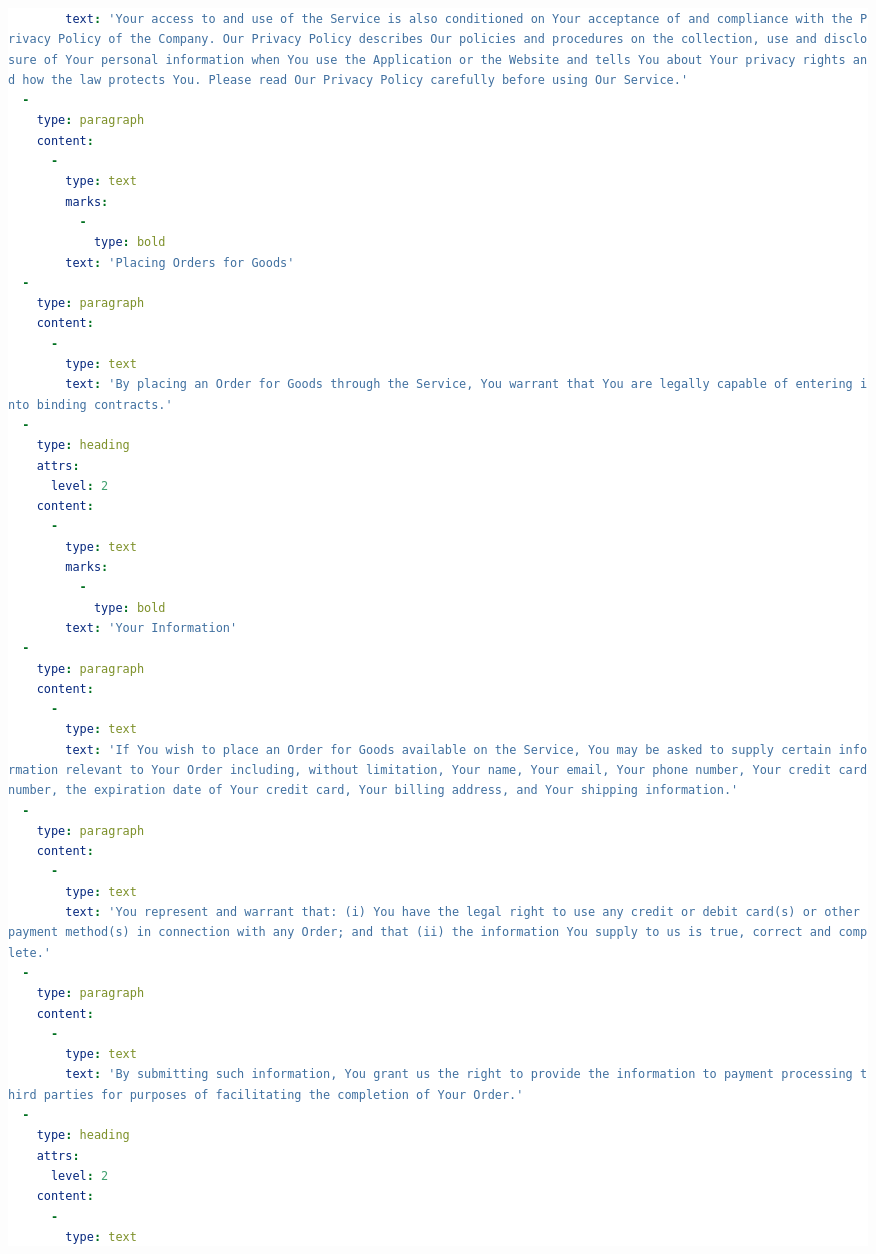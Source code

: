 ```yaml
        text: 'Your access to and use of the Service is also conditioned on Your acceptance of and compliance with the Privacy Policy of the Company. Our Privacy Policy describes Our policies and procedures on the collection, use and disclosure of Your personal information when You use the Application or the Website and tells You about Your privacy rights and how the law protects You. Please read Our Privacy Policy carefully before using Our Service.'
  -
    type: paragraph
    content:
      -
        type: text
        marks:
          -
            type: bold
        text: 'Placing Orders for Goods'
  -
    type: paragraph
    content:
      -
        type: text
        text: 'By placing an Order for Goods through the Service, You warrant that You are legally capable of entering into binding contracts.'
  -
    type: heading
    attrs:
      level: 2
    content:
      -
        type: text
        marks:
          -
            type: bold
        text: 'Your Information'
  -
    type: paragraph
    content:
      -
        type: text
        text: 'If You wish to place an Order for Goods available on the Service, You may be asked to supply certain information relevant to Your Order including, without limitation, Your name, Your email, Your phone number, Your credit card number, the expiration date of Your credit card, Your billing address, and Your shipping information.'
  -
    type: paragraph
    content:
      -
        type: text
        text: 'You represent and warrant that: (i) You have the legal right to use any credit or debit card(s) or other payment method(s) in connection with any Order; and that (ii) the information You supply to us is true, correct and complete.'
  -
    type: paragraph
    content:
      -
        type: text
        text: 'By submitting such information, You grant us the right to provide the information to payment processing third parties for purposes of facilitating the completion of Your Order.'
  -
    type: heading
    attrs:
      level: 2
    content:
      -
        type: text
```